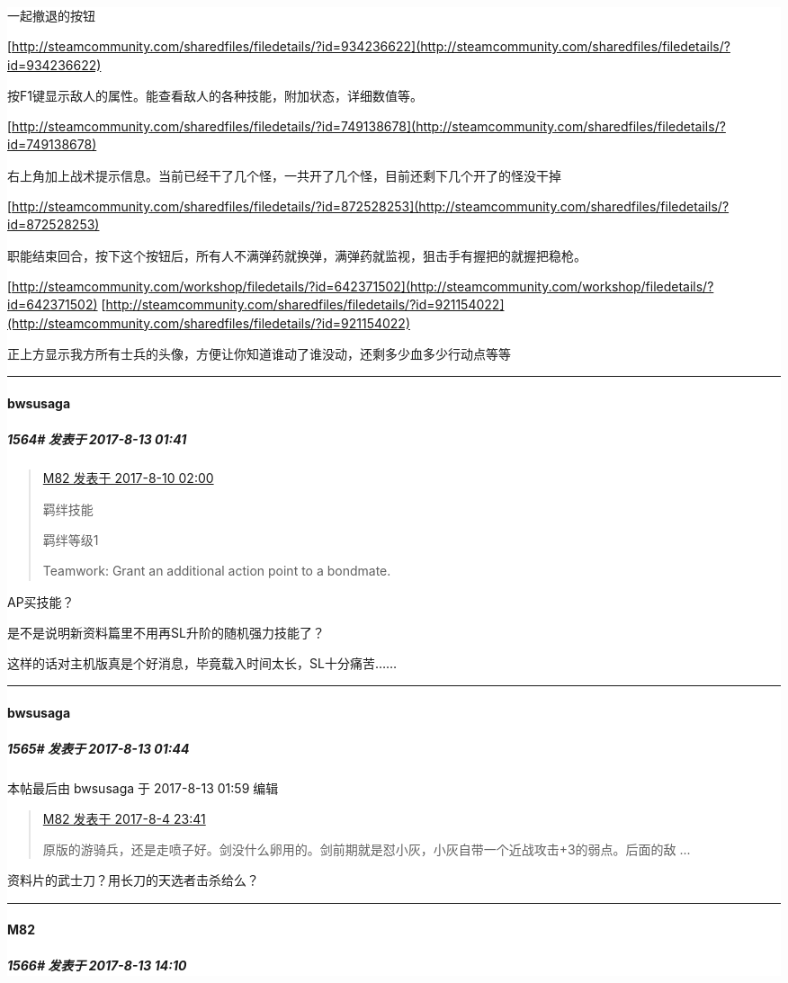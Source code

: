 一起撤退的按钮

[http://steamcommunity.com/sharedfiles/filedetails/?id=934236622](http://steamcommunity.com/sharedfiles/filedetails/?id=934236622)

按F1键显示敌人的属性。能查看敌人的各种技能，附加状态，详细数值等。

[http://steamcommunity.com/sharedfiles/filedetails/?id=749138678](http://steamcommunity.com/sharedfiles/filedetails/?id=749138678)

右上角加上战术提示信息。当前已经干了几个怪，一共开了几个怪，目前还剩下几个开了的怪没干掉

[http://steamcommunity.com/sharedfiles/filedetails/?id=872528253](http://steamcommunity.com/sharedfiles/filedetails/?id=872528253)

职能结束回合，按下这个按钮后，所有人不满弹药就换弹，满弹药就监视，狙击手有握把的就握把稳枪。

[http://steamcommunity.com/workshop/filedetails/?id=642371502](http://steamcommunity.com/workshop/filedetails/?id=642371502)
[http://steamcommunity.com/sharedfiles/filedetails/?id=921154022](http://steamcommunity.com/sharedfiles/filedetails/?id=921154022)

正上方显示我方所有士兵的头像，方便让你知道谁动了谁没动，还剩多少血多少行动点等等

*****

####  bwsusaga  
##### 1564#       发表于 2017-8-13 01:41

<blockquote><a href="httphttps://bbs.saraba1st.com/2b/forum.php?mod=redirect&amp;goto=findpost&amp;pid=36838234&amp;ptid=1124364" target="_blank">M82 发表于 2017-8-10 02:00</a>

羁绊技能

羁绊等级1

Teamwork: Grant an additional action point to a bondmate.</blockquote>
AP买技能？

是不是说明新资料篇里不用再SL升阶的随机强力技能了？

这样的话对主机版真是个好消息，毕竟载入时间太长，SL十分痛苦……

*****

####  bwsusaga  
##### 1565#       发表于 2017-8-13 01:44

 本帖最后由 bwsusaga 于 2017-8-13 01:59 编辑 
<blockquote><a href="httphttps://bbs.saraba1st.com/2b/forum.php?mod=redirect&amp;goto=findpost&amp;pid=36789015&amp;ptid=1124364" target="_blank">M82 发表于 2017-8-4 23:41</a>

原版的游骑兵，还是走喷子好。剑没什么卵用的。剑前期就是怼小灰，小灰自带一个近战攻击+3的弱点。后面的敌 ...</blockquote>
资料片的武士刀？用长刀的天选者击杀给么？

*****

####  M82  
##### 1566#       发表于 2017-8-13 14:10

